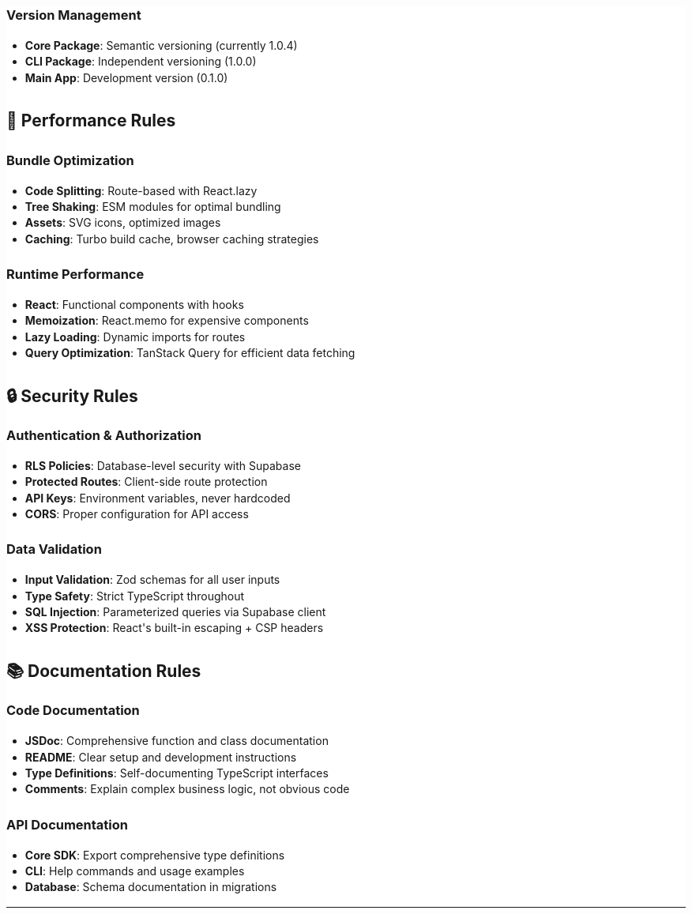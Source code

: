 ### Version Management
- **Core Package**: Semantic versioning (currently 1.0.4)
- **CLI Package**: Independent versioning (1.0.0)
- **Main App**: Development version (0.1.0)

## 🚀 Performance Rules

### Bundle Optimization
- **Code Splitting**: Route-based with React.lazy
- **Tree Shaking**: ESM modules for optimal bundling
- **Assets**: SVG icons, optimized images
- **Caching**: Turbo build cache, browser caching strategies

### Runtime Performance
- **React**: Functional components with hooks
- **Memoization**: React.memo for expensive components
- **Lazy Loading**: Dynamic imports for routes
- **Query Optimization**: TanStack Query for efficient data fetching

## 🔒 Security Rules

### Authentication & Authorization
- **RLS Policies**: Database-level security with Supabase
- **Protected Routes**: Client-side route protection
- **API Keys**: Environment variables, never hardcoded
- **CORS**: Proper configuration for API access

### Data Validation
- **Input Validation**: Zod schemas for all user inputs
- **Type Safety**: Strict TypeScript throughout
- **SQL Injection**: Parameterized queries via Supabase client
- **XSS Protection**: React's built-in escaping + CSP headers

## 📚 Documentation Rules

### Code Documentation
- **JSDoc**: Comprehensive function and class documentation
- **README**: Clear setup and development instructions
- **Type Definitions**: Self-documenting TypeScript interfaces
- **Comments**: Explain complex business logic, not obvious code

### API Documentation
- **Core SDK**: Export comprehensive type definitions
- **CLI**: Help commands and usage examples
- **Database**: Schema documentation in migrations

---

